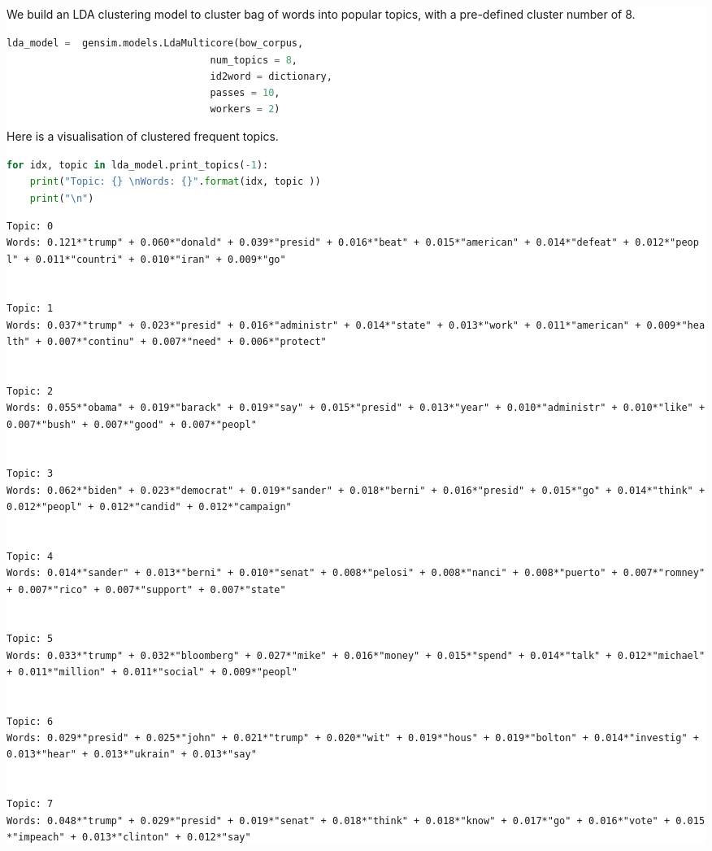 We build an LDA clustering model to cluster bag of words into popular topics, with a pre-defined cluster number of 8.


```python
lda_model =  gensim.models.LdaMulticore(bow_corpus, 
                                   num_topics = 8, 
                                   id2word = dictionary,                                    
                                   passes = 10,
                                   workers = 2)
```

Here is a visualisation of clustered frequent topics.


```python
for idx, topic in lda_model.print_topics(-1):
    print("Topic: {} \nWords: {}".format(idx, topic ))
    print("\n")
```

    Topic: 0 
    Words: 0.121*"trump" + 0.060*"donald" + 0.039*"presid" + 0.016*"beat" + 0.015*"american" + 0.014*"defeat" + 0.012*"peopl" + 0.011*"countri" + 0.010*"iran" + 0.009*"go"
    
    
    Topic: 1 
    Words: 0.037*"trump" + 0.023*"presid" + 0.016*"administr" + 0.014*"state" + 0.013*"work" + 0.011*"american" + 0.009*"health" + 0.007*"continu" + 0.007*"need" + 0.006*"protect"
    
    
    Topic: 2 
    Words: 0.055*"obama" + 0.019*"barack" + 0.019*"say" + 0.015*"presid" + 0.013*"year" + 0.010*"administr" + 0.010*"like" + 0.007*"bush" + 0.007*"good" + 0.007*"peopl"
    
    
    Topic: 3 
    Words: 0.062*"biden" + 0.023*"democrat" + 0.019*"sander" + 0.018*"berni" + 0.016*"presid" + 0.015*"go" + 0.014*"think" + 0.012*"peopl" + 0.012*"candid" + 0.012*"campaign"
    
    
    Topic: 4 
    Words: 0.014*"sander" + 0.013*"berni" + 0.010*"senat" + 0.008*"pelosi" + 0.008*"nanci" + 0.008*"puerto" + 0.007*"romney" + 0.007*"rico" + 0.007*"support" + 0.007*"state"
    
    
    Topic: 5 
    Words: 0.033*"trump" + 0.032*"bloomberg" + 0.027*"mike" + 0.016*"money" + 0.015*"spend" + 0.014*"talk" + 0.012*"michael" + 0.011*"million" + 0.011*"social" + 0.009*"peopl"
    
    
    Topic: 6 
    Words: 0.029*"presid" + 0.025*"john" + 0.021*"trump" + 0.020*"wit" + 0.019*"hous" + 0.019*"bolton" + 0.014*"investig" + 0.013*"hear" + 0.013*"ukrain" + 0.013*"say"
    
    
    Topic: 7 
    Words: 0.048*"trump" + 0.029*"presid" + 0.019*"senat" + 0.018*"think" + 0.018*"know" + 0.017*"go" + 0.016*"vote" + 0.015*"impeach" + 0.013*"clinton" + 0.012*"say"
    
    
